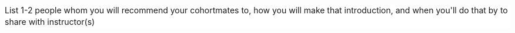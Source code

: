  List 1-2 people whom you will recommend your cohortmates to, how you will make that introduction, and when you'll do that by to share with instructor(s)
